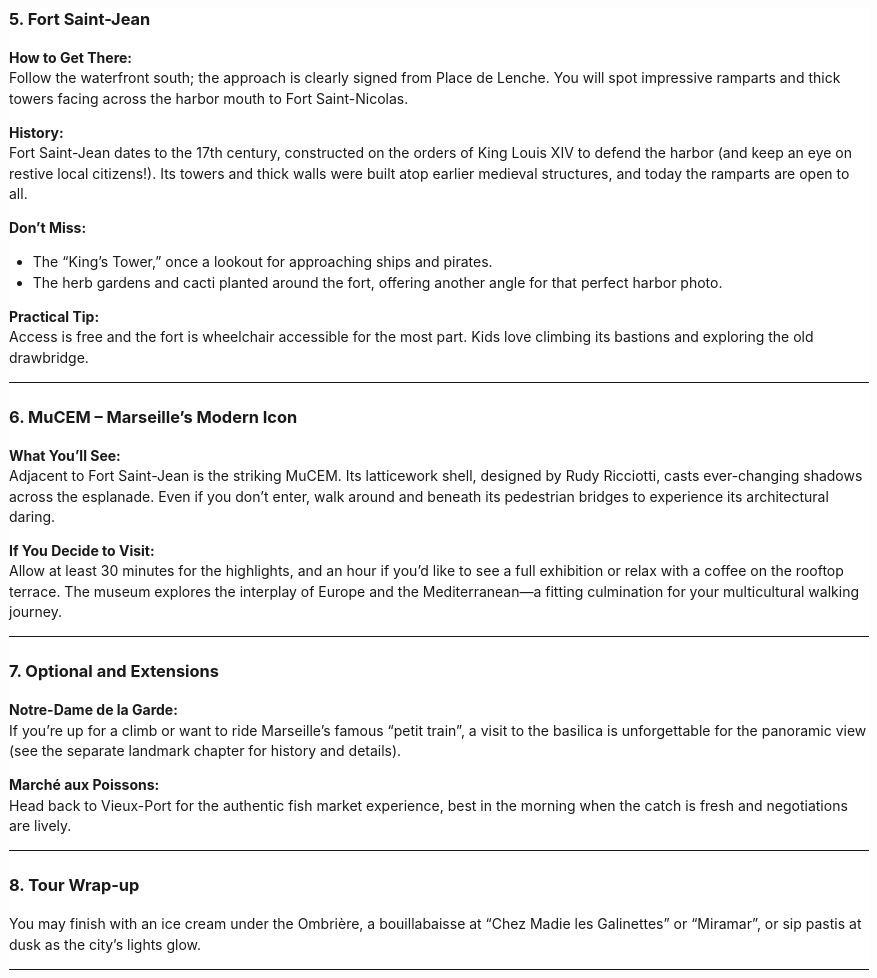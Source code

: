 
### **5. Fort Saint-Jean**

**How to Get There:**  
Follow the waterfront south; the approach is clearly signed from Place de Lenche. You will spot impressive ramparts and thick towers facing across the harbor mouth to Fort Saint-Nicolas.

**History:**  
Fort Saint-Jean dates to the 17th century, constructed on the orders of King Louis XIV to defend the harbor (and keep an eye on restive local citizens!). Its towers and thick walls were built atop earlier medieval structures, and today the ramparts are open to all.

**Don’t Miss:**  
- The “King’s Tower,” once a lookout for approaching ships and pirates.
- The herb gardens and cacti planted around the fort, offering another angle for that perfect harbor photo.

**Practical Tip:**  
Access is free and the fort is wheelchair accessible for the most part. Kids love climbing its bastions and exploring the old drawbridge.

---

### **6. MuCEM – Marseille’s Modern Icon**

**What You’ll See:**  
Adjacent to Fort Saint-Jean is the striking MuCEM. Its latticework shell, designed by Rudy Ricciotti, casts ever-changing shadows across the esplanade. Even if you don’t enter, walk around and beneath its pedestrian bridges to experience its architectural daring.

**If You Decide to Visit:**  
Allow at least 30 minutes for the highlights, and an hour if you’d like to see a full exhibition or relax with a coffee on the rooftop terrace. The museum explores the interplay of Europe and the Mediterranean—a fitting culmination for your multicultural walking journey.

---

### **7. Optional and Extensions**

**Notre-Dame de la Garde:**  
If you’re up for a climb or want to ride Marseille’s famous “petit train”, a visit to the basilica is unforgettable for the panoramic view (see the separate landmark chapter for history and details).

**Marché aux Poissons:**  
Head back to Vieux-Port for the authentic fish market experience, best in the morning when the catch is fresh and negotiations are lively.

---

### **8. Tour Wrap-up**

You may finish with an ice cream under the Ombrière, a bouillabaisse at “Chez Madie les Galinettes” or “Miramar”, or sip pastis at dusk as the city’s lights glow.

---
